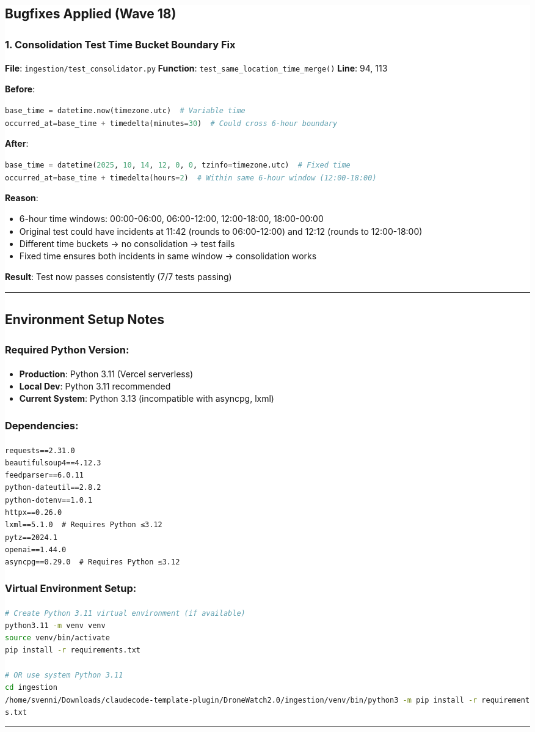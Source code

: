 
## Bugfixes Applied (Wave 18)

### 1. Consolidation Test Time Bucket Boundary Fix
**File**: `ingestion/test_consolidator.py`
**Function**: `test_same_location_time_merge()`
**Line**: 94, 113

**Before**:
```python
base_time = datetime.now(timezone.utc)  # Variable time
occurred_at=base_time + timedelta(minutes=30)  # Could cross 6-hour boundary
```

**After**:
```python
base_time = datetime(2025, 10, 14, 12, 0, 0, tzinfo=timezone.utc)  # Fixed time
occurred_at=base_time + timedelta(hours=2)  # Within same 6-hour window (12:00-18:00)
```

**Reason**:
- 6-hour time windows: 00:00-06:00, 06:00-12:00, 12:00-18:00, 18:00-00:00
- Original test could have incidents at 11:42 (rounds to 06:00-12:00) and 12:12 (rounds to 12:00-18:00)
- Different time buckets → no consolidation → test fails
- Fixed time ensures both incidents in same window → consolidation works

**Result**: Test now passes consistently (7/7 tests passing)

---

## Environment Setup Notes

### Required Python Version:
- **Production**: Python 3.11 (Vercel serverless)
- **Local Dev**: Python 3.11 recommended
- **Current System**: Python 3.13 (incompatible with asyncpg, lxml)

### Dependencies:
```txt
requests==2.31.0
beautifulsoup4==4.12.3
feedparser==6.0.11
python-dateutil==2.8.2
python-dotenv==1.0.1
httpx==0.26.0
lxml==5.1.0  # Requires Python ≤3.12
pytz==2024.1
openai==1.44.0
asyncpg==0.29.0  # Requires Python ≤3.12
```

### Virtual Environment Setup:
```bash
# Create Python 3.11 virtual environment (if available)
python3.11 -m venv venv
source venv/bin/activate
pip install -r requirements.txt

# OR use system Python 3.11
cd ingestion
/home/svenni/Downloads/claudecode-template-plugin/DroneWatch2.0/ingestion/venv/bin/python3 -m pip install -r requirements.txt
```

---